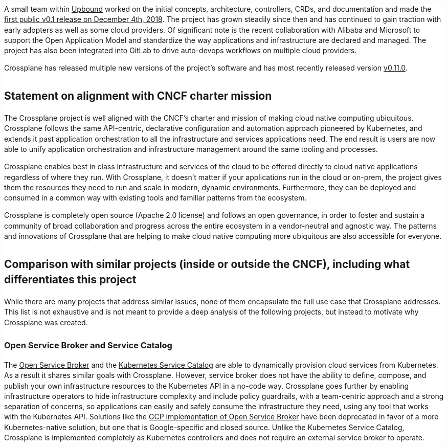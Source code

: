 A small team within [Upbound](https://upbound.io/) worked on the initial concepts, architecture,
controllers, CRDs, and documentation and made the [first public v0.1 release on December 4th,
2018](https://blog.upbound.io/introducing-crossplane-open-source-multicloud-control-plane/).  The
project has grown steadily since then and has continued to gain traction with early adopters as well
as some cloud providers.  Of significant note is the recent collaboration with Alibaba and Microsoft
to support the Open Application Model and standardize the way applications and infrastructure are
declared and managed. The project has also been integrated into GitLab to drive auto-devops
workflows on multiple cloud providers.

Crossplane has released multiple new versions of the project’s software and has most recently
released version [v0.11.0](https://github.com/crossplane/crossplane/releases/tag/v0.11.0).

## Statement on alignment with CNCF charter mission

The Crossplane project is well aligned with the CNCF’s charter and mission of making cloud native
computing ubiquitous. Crossplane follows the same API-centric, declarative configuration and
automation approach pioneered by Kubernetes, and extends it past application orchestration to all
the infrastructure and services applications need. The end result is users are now able to unify
application orchestration and infrastructure management around the same tooling and processes.

Crossplane enables best in class infrastructure and services of the cloud to be offered directly to
cloud native applications regardless of where they run. With Crossplane, it doesn’t matter if your
applications run in the cloud or on-prem, the project gives them the resources they need to run and
scale in modern, dynamic environments.  Furthermore, they can be deployed and consumed in a common
way with existing tools and familiar patterns from the ecosystem.

Crossplane is completely open source (Apache 2.0 license) and follows an open governance, in order
to foster and sustain a community of broad collaboration and progress across the entire ecosystem in
a vendor-neutral and agnostic way. The patterns and innovations of Crossplane that are helping to
make cloud native computing more ubiquitous are also accessible for everyone.

## Comparison with similar projects (inside or outside the CNCF), including what differentiates this project

While there are many projects that address similar issues, none of them encapsulate the full use
case that Crossplane addresses. This list is not exhaustive and is not meant to provide a deep
analysis of the following projects, but instead to motivate why Crossplane was created.

### Open Service Broker and Service Catalog

The [Open Service Broker](https://www.openservicebrokerapi.org/) and the [Kubernetes Service
Catalog](https://kubernetes.io/docs/concepts/extend-kubernetes/service-catalog/) are able to
dynamically provision cloud services from Kubernetes. As a result it shares similar goals with
Crossplane. However, service broker does not have the ability to define, compose, and publish your
own infrastructure resources to the Kubernetes API in a no-code way. Crossplane goes further by
enabling infrastructure operators to hide infrastructure complexity and include policy guardrails,
with a team-centric approach and a strong separation of concerns, so applications can easily and
safely consume the infrastructure they need, using any tool that works with the Kubernetes API.
Solutions like the [GCP implementation of Open Service
Broker](https://cloud.google.com/kubernetes-engine/docs/concepts/google-cloud-platform-service-broker)
have been deprecated in favor of a more Kubernetes-native solution, but one that is Google-specific
and closed source. Unlike the Kubernetes Service Catalog, Crossplane is implemented completely as
Kubernetes controllers and does not require an external service broker to operate.
